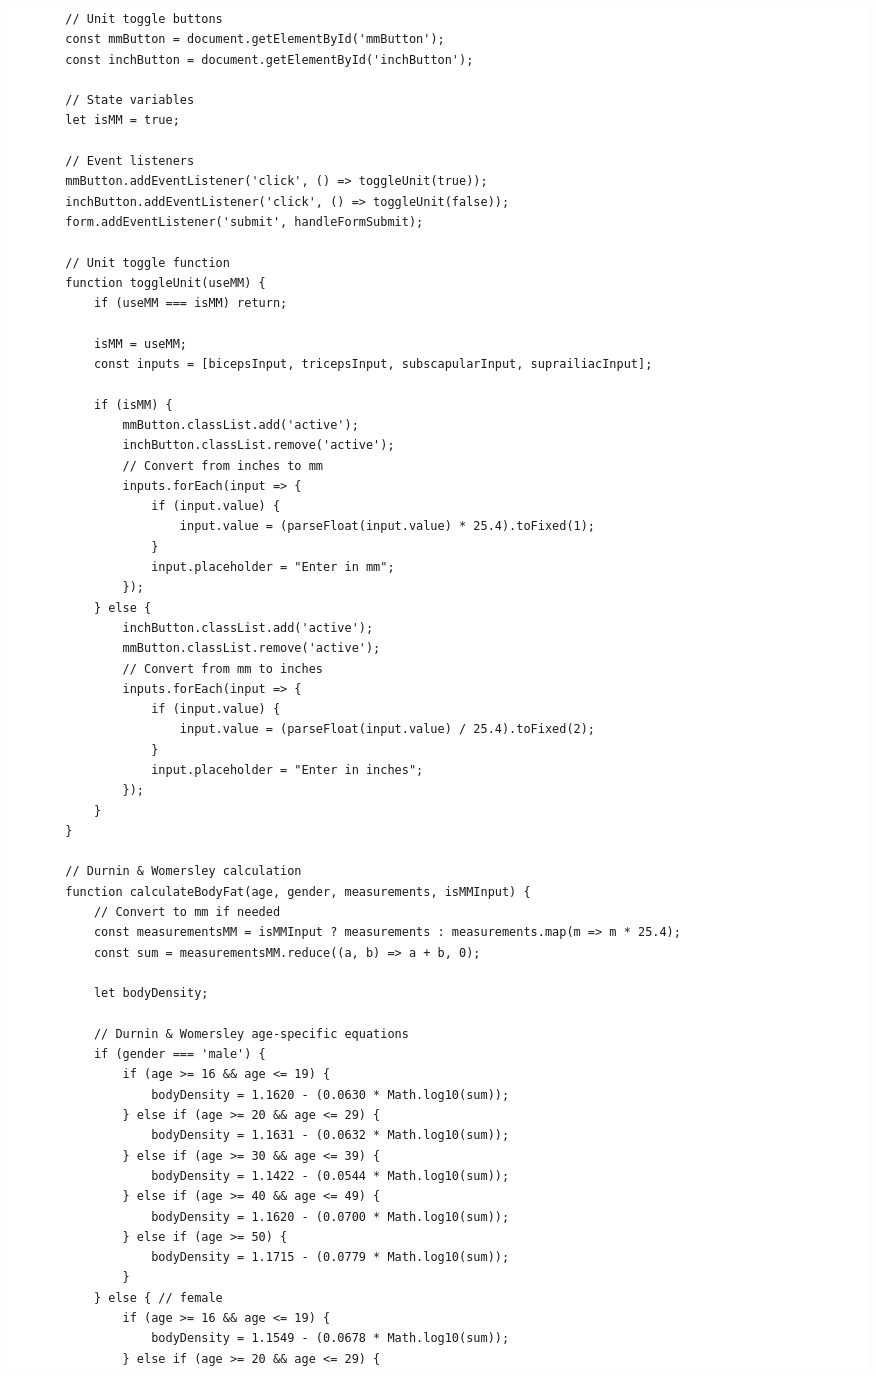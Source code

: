             // Unit toggle buttons
            const mmButton = document.getElementById('mmButton');
            const inchButton = document.getElementById('inchButton');
            
            // State variables
            let isMM = true;
            
            // Event listeners
            mmButton.addEventListener('click', () => toggleUnit(true));
            inchButton.addEventListener('click', () => toggleUnit(false));
            form.addEventListener('submit', handleFormSubmit);
            
            // Unit toggle function
            function toggleUnit(useMM) {
                if (useMM === isMM) return;
                
                isMM = useMM;
                const inputs = [bicepsInput, tricepsInput, subscapularInput, suprailiacInput];
                
                if (isMM) {
                    mmButton.classList.add('active');
                    inchButton.classList.remove('active');
                    // Convert from inches to mm
                    inputs.forEach(input => {
                        if (input.value) {
                            input.value = (parseFloat(input.value) * 25.4).toFixed(1);
                        }
                        input.placeholder = "Enter in mm";
                    });
                } else {
                    inchButton.classList.add('active');
                    mmButton.classList.remove('active');
                    // Convert from mm to inches
                    inputs.forEach(input => {
                        if (input.value) {
                            input.value = (parseFloat(input.value) / 25.4).toFixed(2);
                        }
                        input.placeholder = "Enter in inches";
                    });
                }
            }
            
            // Durnin & Womersley calculation
            function calculateBodyFat(age, gender, measurements, isMMInput) {
                // Convert to mm if needed
                const measurementsMM = isMMInput ? measurements : measurements.map(m => m * 25.4);
                const sum = measurementsMM.reduce((a, b) => a + b, 0);
                
                let bodyDensity;
                
                // Durnin & Womersley age-specific equations
                if (gender === 'male') {
                    if (age >= 16 && age <= 19) {
                        bodyDensity = 1.1620 - (0.0630 * Math.log10(sum));
                    } else if (age >= 20 && age <= 29) {
                        bodyDensity = 1.1631 - (0.0632 * Math.log10(sum));
                    } else if (age >= 30 && age <= 39) {
                        bodyDensity = 1.1422 - (0.0544 * Math.log10(sum));
                    } else if (age >= 40 && age <= 49) {
                        bodyDensity = 1.1620 - (0.0700 * Math.log10(sum));
                    } else if (age >= 50) {
                        bodyDensity = 1.1715 - (0.0779 * Math.log10(sum));
                    }
                } else { // female
                    if (age >= 16 && age <= 19) {
                        bodyDensity = 1.1549 - (0.0678 * Math.log10(sum));
                    } else if (age >= 20 && age <= 29) {